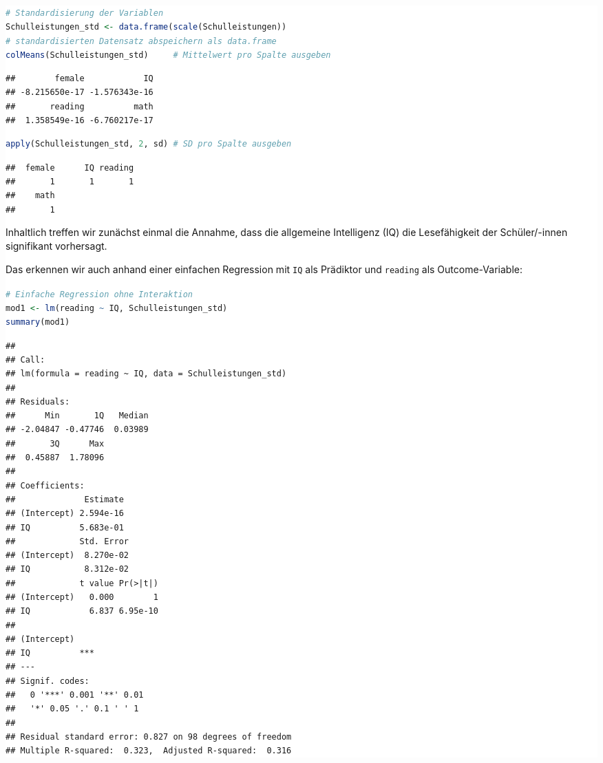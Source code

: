 
```r
# Standardisierung der Variablen
Schulleistungen_std <- data.frame(scale(Schulleistungen)) 
# standardisierten Datensatz abspeichern als data.frame
colMeans(Schulleistungen_std)     # Mittelwert pro Spalte ausgeben
```

```
##        female            IQ 
## -8.215650e-17 -1.576343e-16 
##       reading          math 
##  1.358549e-16 -6.760217e-17
```

```r
apply(Schulleistungen_std, 2, sd) # SD pro Spalte ausgeben
```

```
##  female      IQ reading 
##       1       1       1 
##    math 
##       1
```

Inhaltlich treffen wir zunächst einmal die Annahme, dass die allgemeine Intelligenz (IQ) die Lesefähigkeit der Schüler/-innen signifikant vorhersagt.

Das erkennen wir auch anhand einer einfachen Regression mit `IQ` als Prädiktor und `reading` als Outcome-Variable:


```r
# Einfache Regression ohne Interaktion
mod1 <- lm(reading ~ IQ, Schulleistungen_std)
summary(mod1)
```

```
## 
## Call:
## lm(formula = reading ~ IQ, data = Schulleistungen_std)
## 
## Residuals:
##      Min       1Q   Median 
## -2.04847 -0.47746  0.03989 
##       3Q      Max 
##  0.45887  1.78096 
## 
## Coefficients:
##              Estimate
## (Intercept) 2.594e-16
## IQ          5.683e-01
##             Std. Error
## (Intercept)  8.270e-02
## IQ           8.312e-02
##             t value Pr(>|t|)
## (Intercept)   0.000        1
## IQ            6.837 6.95e-10
##                
## (Intercept)    
## IQ          ***
## ---
## Signif. codes:  
##   0 '***' 0.001 '**' 0.01
##   '*' 0.05 '.' 0.1 ' ' 1
## 
## Residual standard error: 0.827 on 98 degrees of freedom
## Multiple R-squared:  0.323,	Adjusted R-squared:  0.316 
```